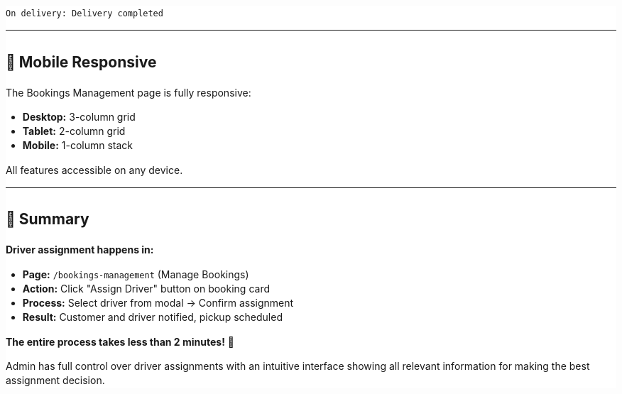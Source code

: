```
On delivery: Delivery completed
```

---

## 📱 Mobile Responsive

The Bookings Management page is fully responsive:
- **Desktop:** 3-column grid
- **Tablet:** 2-column grid
- **Mobile:** 1-column stack

All features accessible on any device.

---

## 🎉 Summary

**Driver assignment happens in:**
- **Page:** `/bookings-management` (Manage Bookings)
- **Action:** Click "Assign Driver" button on booking card
- **Process:** Select driver from modal → Confirm assignment
- **Result:** Customer and driver notified, pickup scheduled

**The entire process takes less than 2 minutes!** 🚀

Admin has full control over driver assignments with an intuitive interface showing all relevant information for making the best assignment decision.
